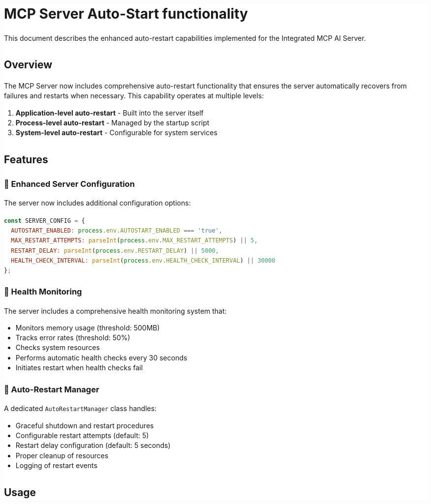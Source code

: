 # MCP Server Auto-Start functionality

This document describes the enhanced auto-restart capabilities implemented for the Integrated MCP AI Server.

## Overview

The MCP Server now includes comprehensive auto-restart functionality that ensures the server automatically recovers from failures and restarts when necessary. This capability operates at multiple levels:

1. **Application-level auto-restart** - Built into the server itself
2. **Process-level auto-restart** - Managed by the startup script
3. **System-level auto-restart** - Configurable for system services

## Features

### 🔧 Enhanced Server Configuration

The server now includes additional configuration options:

```javascript
const SERVER_CONFIG = {
  AUTOSTART_ENABLED: process.env.AUTOSTART_ENABLED === 'true',
  MAX_RESTART_ATTEMPTS: parseInt(process.env.MAX_RESTART_ATTEMPTS) || 5,
  RESTART_DELAY: parseInt(process.env.RESTART_DELAY) || 5000,
  HEALTH_CHECK_INTERVAL: parseInt(process.env.HEALTH_CHECK_INTERVAL) || 30000
};
```

### 🏥 Health Monitoring

The server includes a comprehensive health monitoring system that:

- Monitors memory usage (threshold: 500MB)
- Tracks error rates (threshold: 50%)
- Checks system resources
- Performs automatic health checks every 30 seconds
- Initiates restart when health checks fail

### 🔄 Auto-Restart Manager

A dedicated `AutoRestartManager` class handles:

- Graceful shutdown and restart procedures
- Configurable restart attempts (default: 5)
- Restart delay configuration (default: 5 seconds)
- Proper cleanup of resources
- Logging of restart events

## Usage
